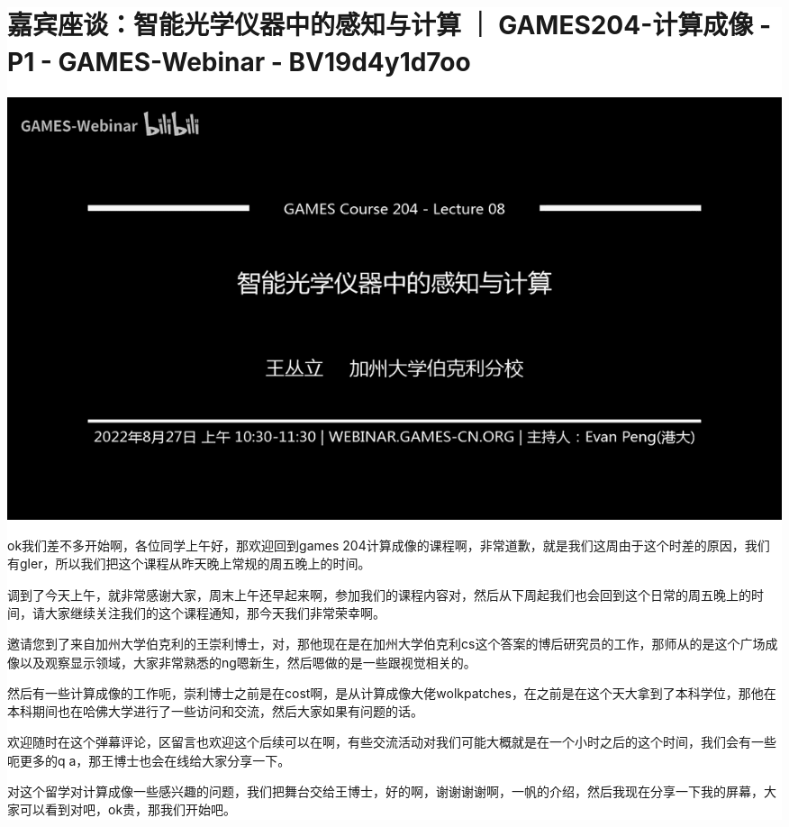 # 嘉宾座谈：智能光学仪器中的感知与计算 ｜ GAMES204-计算成像 - P1 - GAMES-Webinar - BV19d4y1d7oo

![](img/ecae866eb2b35f258c5858a79e28f9dc_0.png)

ok我们差不多开始啊，各位同学上午好，那欢迎回到games 204计算成像的课程啊，非常道歉，就是我们这周由于这个时差的原因，我们有gler，所以我们把这个课程从昨天晚上常规的周五晚上的时间。

调到了今天上午，就非常感谢大家，周末上午还早起来啊，参加我们的课程内容对，然后从下周起我们也会回到这个日常的周五晚上的时间，请大家继续关注我们的这个课程通知，那今天我们非常荣幸啊。

邀请您到了来自加州大学伯克利的王崇利博士，对，那他现在是在加州大学伯克利cs这个答案的博后研究员的工作，那师从的是这个广场成像以及观察显示领域，大家非常熟悉的ng嗯新生，然后嗯做的是一些跟视觉相关的。

然后有一些计算成像的工作呃，崇利博士之前是在cost啊，是从计算成像大佬wolkpatches，在之前是在这个天大拿到了本科学位，那他在本科期间也在哈佛大学进行了一些访问和交流，然后大家如果有问题的话。

欢迎随时在这个弹幕评论，区留言也欢迎这个后续可以在啊，有些交流活动对我们可能大概就是在一个小时之后的这个时间，我们会有一些呃更多的q a，那王博士也会在线给大家分享一下。

对这个留学对计算成像一些感兴趣的问题，我们把舞台交给王博士，好的啊，谢谢谢谢啊，一帆的介绍，然后我现在分享一下我的屏幕，大家可以看到对吧，ok贵，那我们开始吧。



